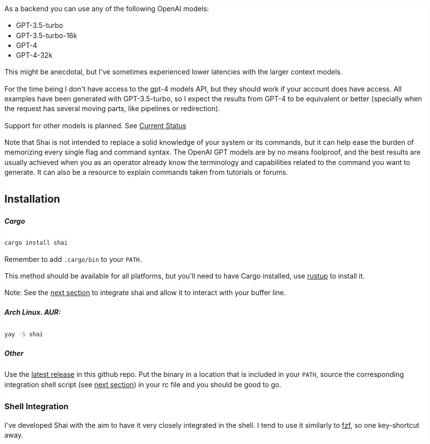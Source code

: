 As a backend you can use any of the following OpenAI models:
- GPT-3.5-turbo
- GPT-3.5-turbo-16k
- GPT-4
- GPT-4-32k

This might be anecdotal, but I've sometimes experienced lower latencies with the larger context models.

For the time being I don't have access to the gpt-4 models API, but they should work if your account
does have access. All examples have been generated with GPT-3.5-turbo, so I expect the results from
GPT-4 to be equivalent or better (specially when the request has several moving parts, like pipelines
or redirection).

Support for other models is planned. See [Current Status](#current-status)

Note that Shai is not intended to replace a solid knowledge of your system or its commands, but it
can help ease the burden of memorizing every single flag and command syntax. The OpenAI GPT models are
by no means foolproof, and the best results are usually achieved when you as an operator already know
the terminology and capabilities related to the command you want to generate. It can also be a resource
to explain commands taken from tutorials or forums.


## Installation
##### Cargo
```bash
cargo install shai
```
Remember to add `.cargo/bin` to your `PATH`.

This method should be available for all platforms, but you'll need to have Cargo installed, use 
[rustup](https://rustup.rs/) to install it.

Note: See the [next section](#shell-integration) to integrate shai and allow it 
to interact with your buffer line.

##### Arch Linux. AUR:
```bash
yay -S shai
```

##### Other
Use the [latest release](https://github.com/jonboh/shai/releases/latest) in this github repo.
Put the binary in a location that is included in your `PATH`, source the corresponding integration
shell script (see [next section](#shell-integration)) in your rc file and you should be good to go.

### Shell Integration
I've developed Shai with the aim to have it very closely integrated in the shell. I tend to use it similarly to
[fzf](https://github.com/junegunn/fzf), so one key-shortcut away.
